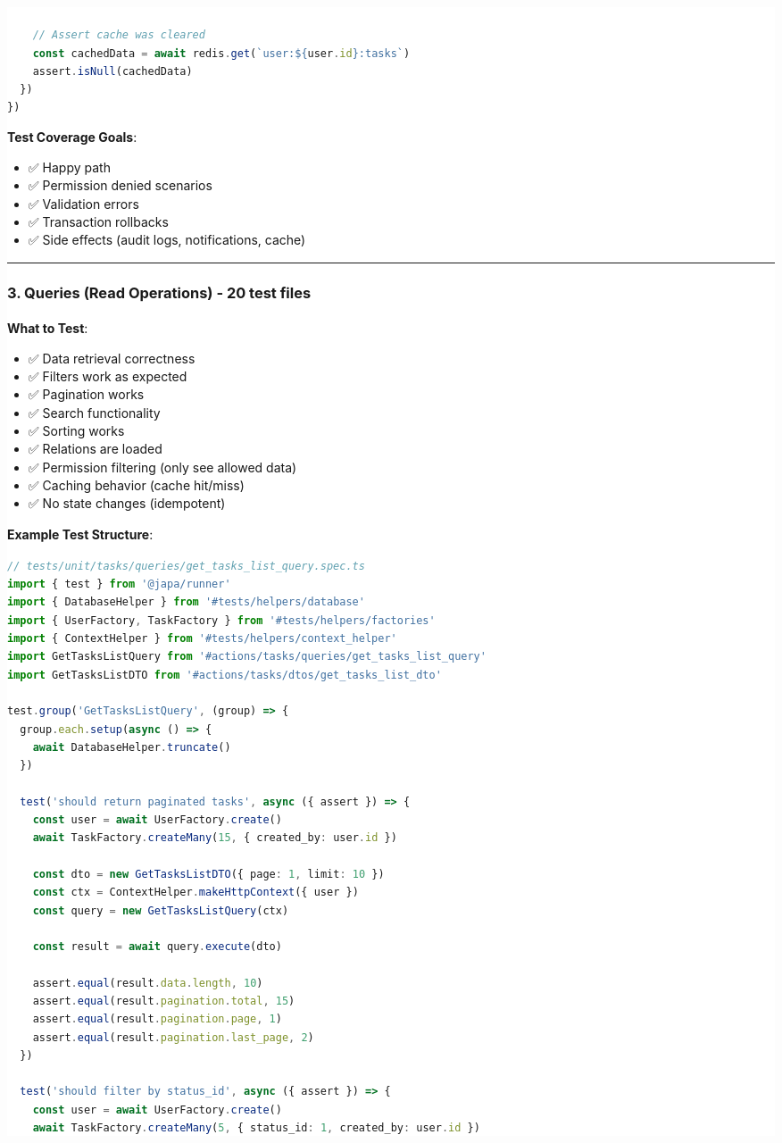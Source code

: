 ```typescript
    
    // Assert cache was cleared
    const cachedData = await redis.get(`user:${user.id}:tasks`)
    assert.isNull(cachedData)
  })
})
```

**Test Coverage Goals**:
- ✅ Happy path
- ✅ Permission denied scenarios
- ✅ Validation errors
- ✅ Transaction rollbacks
- ✅ Side effects (audit logs, notifications, cache)

---

### 3. Queries (Read Operations) - 20 test files

**What to Test**:
- ✅ Data retrieval correctness
- ✅ Filters work as expected
- ✅ Pagination works
- ✅ Search functionality
- ✅ Sorting works
- ✅ Relations are loaded
- ✅ Permission filtering (only see allowed data)
- ✅ Caching behavior (cache hit/miss)
- ✅ No state changes (idempotent)

**Example Test Structure**:
```typescript
// tests/unit/tasks/queries/get_tasks_list_query.spec.ts
import { test } from '@japa/runner'
import { DatabaseHelper } from '#tests/helpers/database'
import { UserFactory, TaskFactory } from '#tests/helpers/factories'
import { ContextHelper } from '#tests/helpers/context_helper'
import GetTasksListQuery from '#actions/tasks/queries/get_tasks_list_query'
import GetTasksListDTO from '#actions/tasks/dtos/get_tasks_list_dto'

test.group('GetTasksListQuery', (group) => {
  group.each.setup(async () => {
    await DatabaseHelper.truncate()
  })

  test('should return paginated tasks', async ({ assert }) => {
    const user = await UserFactory.create()
    await TaskFactory.createMany(15, { created_by: user.id })
    
    const dto = new GetTasksListDTO({ page: 1, limit: 10 })
    const ctx = ContextHelper.makeHttpContext({ user })
    const query = new GetTasksListQuery(ctx)
    
    const result = await query.execute(dto)
    
    assert.equal(result.data.length, 10)
    assert.equal(result.pagination.total, 15)
    assert.equal(result.pagination.page, 1)
    assert.equal(result.pagination.last_page, 2)
  })

  test('should filter by status_id', async ({ assert }) => {
    const user = await UserFactory.create()
    await TaskFactory.createMany(5, { status_id: 1, created_by: user.id })
```